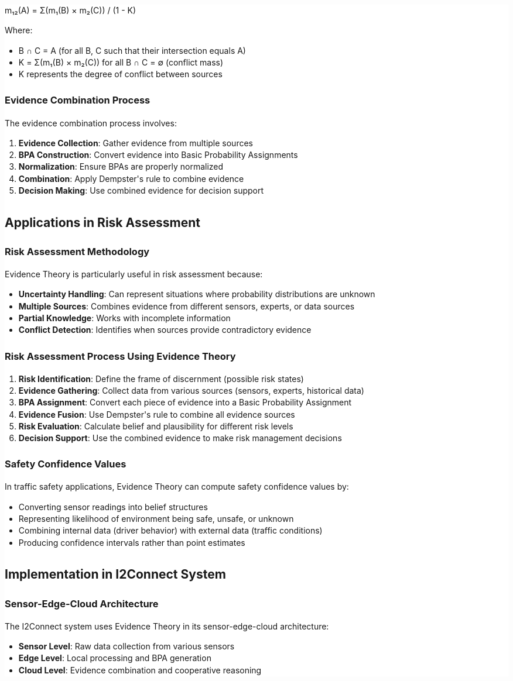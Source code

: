 m₁₂(A) = Σ(m₁(B) × m₂(C)) / (1 - K)

Where:
- B ∩ C = A (for all B, C such that their intersection equals A)
- K = Σ(m₁(B) × m₂(C)) for all B ∩ C = ∅ (conflict mass)
- K represents the degree of conflict between sources

### Evidence Combination Process

The evidence combination process involves:

1. **Evidence Collection**: Gather evidence from multiple sources
2. **BPA Construction**: Convert evidence into Basic Probability Assignments
3. **Normalization**: Ensure BPAs are properly normalized
4. **Combination**: Apply Dempster's rule to combine evidence
5. **Decision Making**: Use combined evidence for decision support

## Applications in Risk Assessment

### Risk Assessment Methodology

Evidence Theory is particularly useful in risk assessment because:

- **Uncertainty Handling**: Can represent situations where probability distributions are unknown
- **Multiple Sources**: Combines evidence from different sensors, experts, or data sources
- **Partial Knowledge**: Works with incomplete information
- **Conflict Detection**: Identifies when sources provide contradictory evidence

### Risk Assessment Process Using Evidence Theory

1. **Risk Identification**: Define the frame of discernment (possible risk states)
2. **Evidence Gathering**: Collect data from various sources (sensors, experts, historical data)
3. **BPA Assignment**: Convert each piece of evidence into a Basic Probability Assignment
4. **Evidence Fusion**: Use Dempster's rule to combine all evidence sources
5. **Risk Evaluation**: Calculate belief and plausibility for different risk levels
6. **Decision Support**: Use the combined evidence to make risk management decisions

### Safety Confidence Values

In traffic safety applications, Evidence Theory can compute safety confidence values by:

- Converting sensor readings into belief structures
- Representing likelihood of environment being safe, unsafe, or unknown
- Combining internal data (driver behavior) with external data (traffic conditions)
- Producing confidence intervals rather than point estimates

## Implementation in I2Connect System

### Sensor-Edge-Cloud Architecture

The I2Connect system uses Evidence Theory in its sensor-edge-cloud architecture:

- **Sensor Level**: Raw data collection from various sensors
- **Edge Level**: Local processing and BPA generation
- **Cloud Level**: Evidence combination and cooperative reasoning
